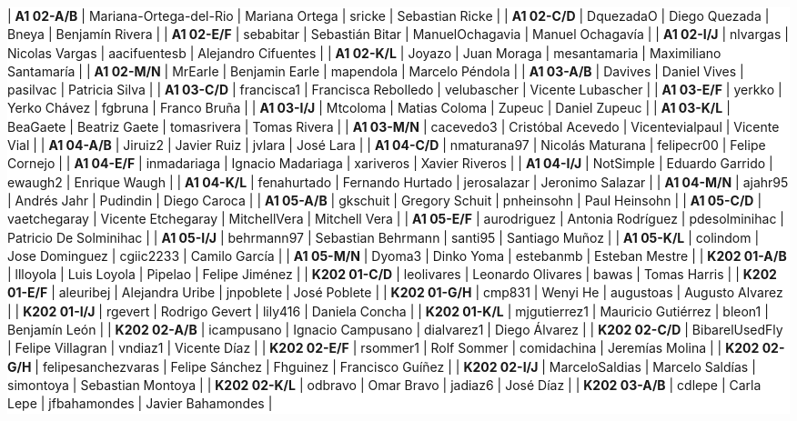 | **A1 02-A/B** | Mariana-Ortega-del-Rio | Mariana Ortega | sricke | Sebastian Ricke |
| **A1 02-C/D** | DquezadaO | Diego Quezada | Bneya | Benjamín Rivera |
| **A1 02-E/F** | sebabitar | Sebastián Bitar | ManuelOchagavia | Manuel Ochagavía |
| **A1 02-I/J** | nlvargas | Nicolas Vargas | aacifuentesb | Alejandro Cifuentes |
| **A1 02-K/L** | Joyazo | Juan Moraga | mesantamaria | Maximiliano Santamaría |
| **A1 02-M/N** | MrEarle | Benjamin Earle | mapendola | Marcelo Péndola |
| **A1 03-A/B** | Davives | Daniel Vives | pasilvac | Patricia Silva |
| **A1 03-C/D** | francisca1 | Francisca Rebolledo | velubascher | Vicente Lubascher |
| **A1 03-E/F** | yerkko | Yerko Chávez | fgbruna | Franco Bruña |
| **A1 03-I/J** | Mtcoloma | Matias Coloma | Zupeuc | Daniel Zupeuc |
| **A1 03-K/L** | BeaGaete | Beatriz Gaete | tomasrivera | Tomas Rivera |
| **A1 03-M/N** | cacevedo3 | Cristóbal Acevedo | Vicentevialpaul | Vicente Vial |
| **A1 04-A/B** | Jiruiz2 | Javier Ruiz | jvlara | José Lara |
| **A1 04-C/D** | nmaturana97 | Nicolás Maturana | felipecr00 | Felipe Cornejo |
| **A1 04-E/F** | inmadariaga | Ignacio Madariaga | xariveros | Xavier Riveros |
| **A1 04-I/J** | NotSimple | Eduardo Garrido | ewaugh2 | Enrique Waugh |
| **A1 04-K/L** | fenahurtado | Fernando Hurtado | jerosalazar | Jeronimo Salazar |
| **A1 04-M/N** | ajahr95 | Andrés Jahr | Pudindin | Diego Caroca |
| **A1 05-A/B** | gkschuit | Gregory Schuit | pnheinsohn | Paul Heinsohn |
| **A1 05-C/D** | vaetchegaray | Vicente Etchegaray | MitchellVera | Mitchell Vera |
| **A1 05-E/F** | aurodriguez | Antonia Rodríguez | pdesolminihac | Patricio De Solminihac |
| **A1 05-I/J** | behrmann97 | Sebastian Behrmann | santi95 | Santiago Muñoz |
| **A1 05-K/L** | colindom | Jose Dominguez | cgiic2233 | Camilo García |
| **A1 05-M/N** | Dyoma3 | Dinko Yoma | estebanmb | Esteban Mestre |
| **K202 01-A/B** | llloyola | Luis Loyola | Pipelao | Felipe Jiménez |
| **K202 01-C/D** | leolivares | Leonardo Olivares | bawas | Tomas Harris |
| **K202 01-E/F** | aleuribej | Alejandra Uribe | jnpoblete | José Poblete |
| **K202 01-G/H** | cmp831 | Wenyi He | augustoas | Augusto Alvarez |
| **K202 01-I/J** | rgevert | Rodrigo Gevert | lily416 | Daniela Concha |
| **K202 01-K/L** | mjgutierrez1 | Mauricio Gutiérrez | bleon1 | Benjamín León |
| **K202 02-A/B** | icampusano | Ignacio Campusano | dialvarez1 | Diego Álvarez |
| **K202 02-C/D** | BibarelUsedFly | Felipe Villagran | vndiaz1 | Vicente Díaz |
| **K202 02-E/F** | rsommer1 | Rolf Sommer | comidachina | Jeremías Molina |
| **K202 02-G/H** | felipesanchezvaras | Felipe Sánchez | Fhguinez | Francisco Guíñez |
| **K202 02-I/J** | MarceloSaldias | Marcelo Saldías | simontoya | Sebastian Montoya |
| **K202 02-K/L** | odbravo | Omar Bravo | jadiaz6 | José Díaz |
| **K202 03-A/B** | cdlepe | Carla Lepe | jfbahamondes | Javier Bahamondes |